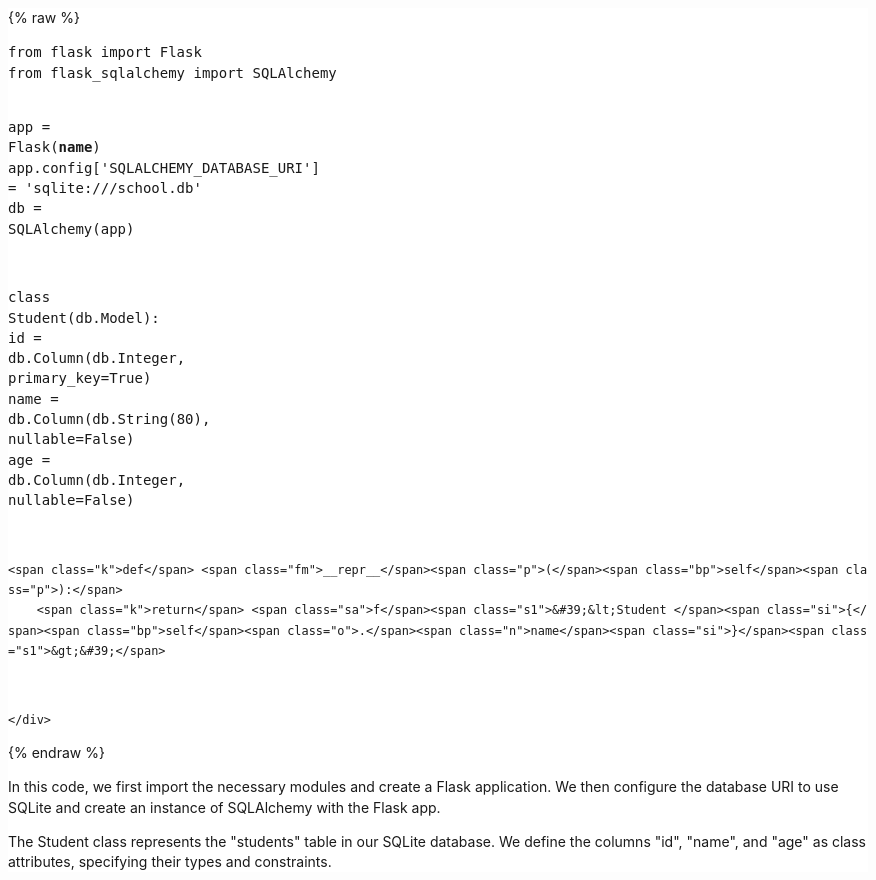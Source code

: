 </div>
</div>
</div>
    {% raw %}
    
<div class="cell border-box-sizing code_cell rendered">
<div class="input">

<div class="inner_cell">
    <div class="input_area">
<div class=" highlight hl-python"><pre><span></span><span class="kn">from</span> <span class="nn">flask</span> <span class="kn">import</span> <span class="n">Flask</span>
<span class="kn">from</span> <span class="nn">flask_sqlalchemy</span> <span class="kn">import</span> <span class="n">SQLAlchemy</span>

<span class="n">app</span> <span class="o">=</span> <span class="n">Flask</span><span class="p">(</span><span class="vm">__name__</span><span class="p">)</span>
<span class="n">app</span><span class="o">.</span><span class="n">config</span><span class="p">[</span><span class="s1">&#39;SQLALCHEMY_DATABASE_URI&#39;</span><span class="p">]</span> <span class="o">=</span> <span class="s1">&#39;sqlite:///school.db&#39;</span>
<span class="n">db</span> <span class="o">=</span> <span class="n">SQLAlchemy</span><span class="p">(</span><span class="n">app</span><span class="p">)</span>

<span class="k">class</span> <span class="nc">Student</span><span class="p">(</span><span class="n">db</span><span class="o">.</span><span class="n">Model</span><span class="p">):</span>
    <span class="nb">id</span> <span class="o">=</span> <span class="n">db</span><span class="o">.</span><span class="n">Column</span><span class="p">(</span><span class="n">db</span><span class="o">.</span><span class="n">Integer</span><span class="p">,</span> <span class="n">primary_key</span><span class="o">=</span><span class="kc">True</span><span class="p">)</span>
    <span class="n">name</span> <span class="o">=</span> <span class="n">db</span><span class="o">.</span><span class="n">Column</span><span class="p">(</span><span class="n">db</span><span class="o">.</span><span class="n">String</span><span class="p">(</span><span class="mi">80</span><span class="p">),</span> <span class="n">nullable</span><span class="o">=</span><span class="kc">False</span><span class="p">)</span>
    <span class="n">age</span> <span class="o">=</span> <span class="n">db</span><span class="o">.</span><span class="n">Column</span><span class="p">(</span><span class="n">db</span><span class="o">.</span><span class="n">Integer</span><span class="p">,</span> <span class="n">nullable</span><span class="o">=</span><span class="kc">False</span><span class="p">)</span>

    <span class="k">def</span> <span class="fm">__repr__</span><span class="p">(</span><span class="bp">self</span><span class="p">):</span>
        <span class="k">return</span> <span class="sa">f</span><span class="s1">&#39;&lt;Student </span><span class="si">{</span><span class="bp">self</span><span class="o">.</span><span class="n">name</span><span class="si">}</span><span class="s1">&gt;&#39;</span>
</pre></div>

    </div>
</div>
</div>

</div>
    {% endraw %}

<div class="cell border-box-sizing text_cell rendered"><div class="inner_cell">
<div class="text_cell_render border-box-sizing rendered_html">
<p>In this code, we first import the necessary modules and create a Flask application. We then configure the database URI to use SQLite and create an instance of SQLAlchemy with the Flask app.</p>
<p>The Student class represents the "students" table in our SQLite database. We define the columns "id", "name", and "age" as class attributes, specifying their types and constraints.</p>
